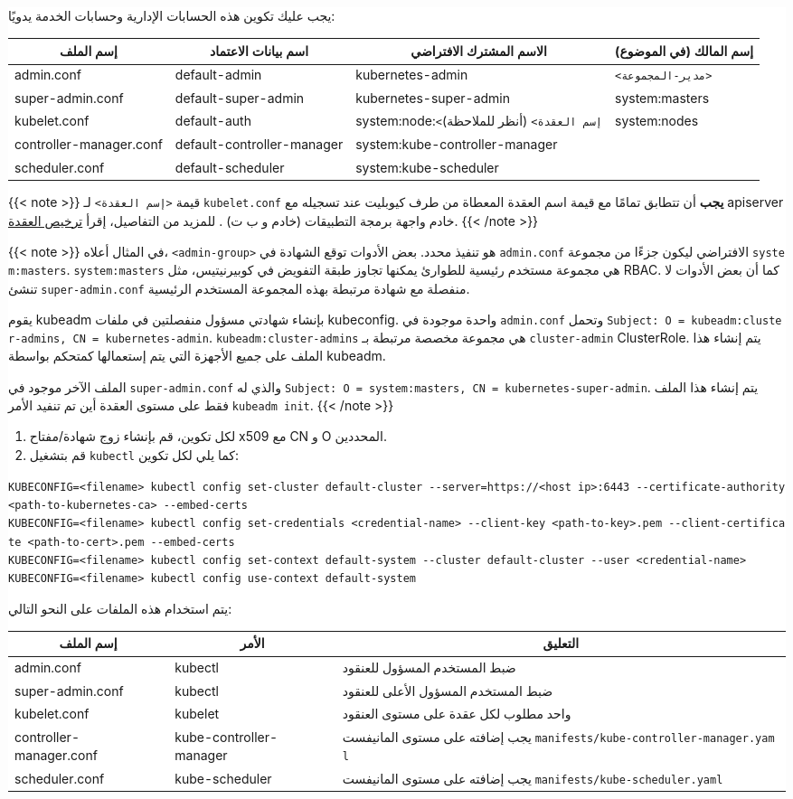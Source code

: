 يجب عليك تكوين هذه الحسابات الإدارية وحسابات الخدمة يدويًا:

| إسم الملف        |            اسم بيانات الاعتماد           | الاسم المشترك الافتراضي      | إسم المالك (في الموضوع)       |
|-------------------------|----------------------------|-----------------------------------------|------------------------|
| admin.conf              | default-admin              | kubernetes-admin                        | `<مدير-المجموعة>`        |
| super-admin.conf        | default-super-admin        | kubernetes-super-admin                  | system:masters         |
| kubelet.conf            | default-auth               | system:node:`<إسم العقدة>` (أنظر للملاحظة) | system:nodes           |
| controller-manager.conf | default-controller-manager | system:kube-controller-manager          |                        |
| scheduler.conf          | default-scheduler          | system:kube-scheduler                   |                        |


{{< note >}}
قيمة `<إسم العقدة>` لـ `kubelet.conf` **يجب** أن تتطابق تمامًا مع قيمة اسم العقدة المعطاة من طرف كيوبليت عند تسجيله مع apiserver خادم واجهة برمجة التطبيقات (خادم و ب ت) . للمزيد من التفاصيل، إقرأ [ترخيص العقدة](/docs/reference/access-authn-authz/node/).
{{< /note >}}


{{< note >}}
في المثال أعلاه، `<admin-group>` هو تنفيذ محدد. بعض الأدوات توقع الشهادة في `admin.conf` الافتراضي ليكون جزءًا من مجموعة `system:masters`. `system:masters` هي مجموعة مستخدم رئيسية للطوارئ يمكنها تجاوز طبقة التفويض في كوبيرنيتيس، مثل RBAC. كما أن بعض الأدوات لا تنشئ `super-admin.conf` منفصلة مع شهادة مرتبطة بهذه المجموعة المستخدم الرئيسية.

يقوم kubeadm بإنشاء شهادتي مسؤول منفصلتين في ملفات kubeconfig.
واحدة موجودة في `admin.conf` وتحمل `Subject: O = kubeadm:cluster-admins, CN = kubernetes-admin`.
`kubeadm:cluster-admins` هي مجموعة مخصصة مرتبطة بـ `cluster-admin` ClusterRole.
يتم إنشاء هذا الملف على جميع الأجهزة التي يتم إستعمالها كمتحكم بواسطة kubeadm.


 الملف الآخر موجود في `super-admin.conf` والذي له `Subject: O = system:masters, CN = kubernetes-super-admin`.
يتم إنشاء هذا الملف فقط على  مستوى العقدة أين تم تنفيد الأمر `kubeadm init`.
{{< /note >}}

1. لكل تكوين، قم بإنشاء زوج شهادة/مفتاح x509 مع CN و O المحددين.
2. قم بتشغيل `kubectl` كما يلي لكل تكوين:


```
KUBECONFIG=<filename> kubectl config set-cluster default-cluster --server=https://<host ip>:6443 --certificate-authority <path-to-kubernetes-ca> --embed-certs
KUBECONFIG=<filename> kubectl config set-credentials <credential-name> --client-key <path-to-key>.pem --client-certificate <path-to-cert>.pem --embed-certs
KUBECONFIG=<filename> kubectl config set-context default-system --cluster default-cluster --user <credential-name>
KUBECONFIG=<filename> kubectl config use-context default-system
```

يتم استخدام هذه الملفات على النحو التالي:


| إسم الملف        |                   الأمر        | التعليق                                                               |
|-------------------------|-------------------------|-----------------------------------------------------------------------|
| admin.conf              | kubectl                 |  ضبط المستخدم المسؤول للعنقود                                         |
| super-admin.conf        | kubectl                 |  ضبط المستخدم المسؤول الأعلى للعنقود                                  |
| kubelet.conf            | kubelet                 |  واحد مطلوب لكل عقدة على مستوى العنقود                                 |
| controller-manager.conf | kube-controller-manager | يجب إضافته على مستوى المانيفست `manifests/kube-controller-manager.yaml` |
| scheduler.conf          | kube-scheduler          | يجب إضافته على مستوى المانيفست  `manifests/kube-scheduler.yaml`         |
